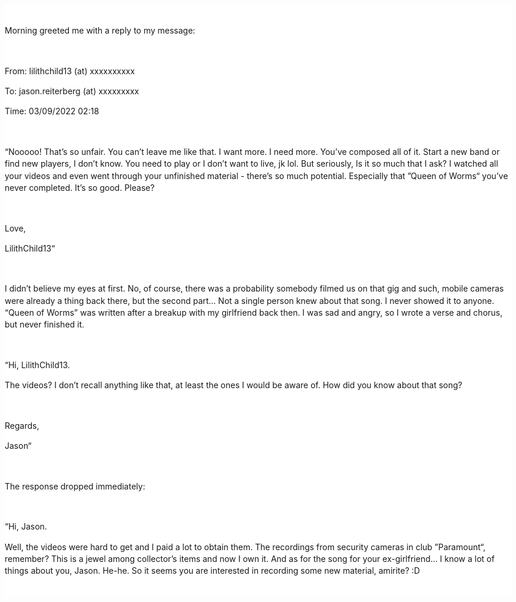 &#x200B;

Morning greeted me with a reply to my message:

&#x200B;

From: lilithchild13  (at) xxxxxxxxxx

To: jason.reiterberg  (at) xxxxxxxxx

Time: 03/09/2022 02:18

&#x200B;

“Nooooo! That’s so unfair. You can’t leave me like that. I want more. I need more. You’ve composed all of it. Start a new band or find new players, I don’t know. You need to play or I don’t want to live, jk lol. But seriously, Is it so much that I ask? I watched all your videos and even went through your unfinished material - there’s so much potential. Especially that ”Queen of Worms“ you’ve never completed. It’s so good. Please?

&#x200B;

Love,

LilithChild13“

&#x200B;

I didn’t believe my eyes at first. No, of course, there was a probability somebody filmed us on that gig and such, mobile cameras were already a thing back there, but the second part… Not a single person knew about that song. I never showed it to anyone. “Queen of Worms” was written after a breakup with my girlfriend back then. I was sad and angry, so I wrote a verse and chorus, but never finished it.

&#x200B;

“Hi, LilithChild13.

The videos? I don’t recall anything like that, at least the ones I would be aware of. How did you know about that song?

&#x200B;

Regards,

Jason“

&#x200B;

The response dropped immediately:

&#x200B;

“Hi, Jason.

Well, the videos were hard to get and I paid a lot to obtain them. The recordings from security cameras in club ”Paramount“, remember? This is a jewel among collector’s items and now I own it. And as for the song for your ex-girlfriend… I know a lot of things about you, Jason. He-he. So it seems you are interested in recording some new material, amirite? :D

&#x200B;
